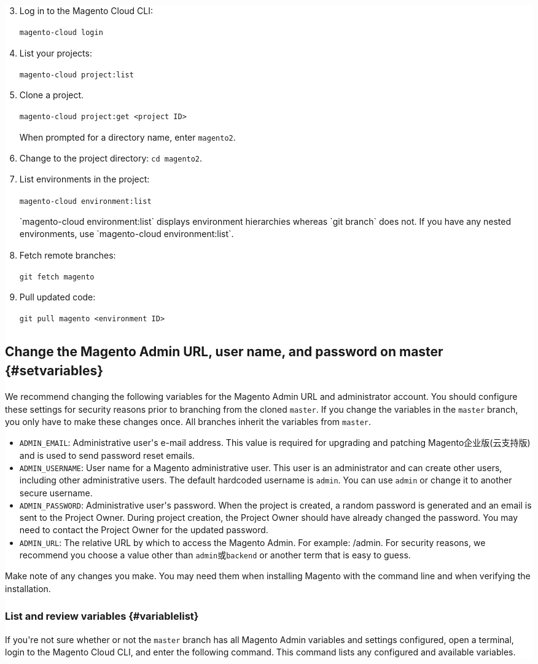 3.	Log in to the Magento Cloud CLI:

		magento-cloud login
4.	List your projects:

		magento-cloud project:list
5.	Clone a project.

		magento-cloud project:get <project ID>

	When prompted for a directory name, enter `magento2`.
6.	Change to the project directory: `cd magento2`.
7.	List environments in the project:

		magento-cloud environment:list

	<div class="bs-callout bs-callout-info" id="info" markdown="1">
	`magento-cloud environment:list` displays environment hierarchies whereas `git branch` does not. If you have any nested environments, use `magento-cloud environment:list`.
	</div>

8.	Fetch remote branches:

		git fetch magento
9.	Pull updated code:

		git pull magento <environment ID>

## Change the Magento Admin URL, user name, and password on master {#setvariables}
We recommend changing the following variables for the Magento Admin URL and administrator account. You should configure these settings for security reasons prior to branching from the cloned `master`. If you change the variables in the `master` branch, you only have to make these changes once. All branches inherit the variables from `master`.

* `ADMIN_EMAIL`: Administrative user's e-mail address. This value is required for upgrading and patching Magento企业版(云支持版) and is used to send password reset emails.
* `ADMIN_USERNAME`: User name for a Magento administrative user. This user is an administrator and can create other users, including other administrative users. The default hardcoded username is `admin`. You can use `admin` or change it to another secure username.
* `ADMIN_PASSWORD`: Administrative user's password. When the project is created, a random password is generated and an email is sent to the Project Owner. During project creation, the Project Owner should have already changed the password. You may need to contact the Project Owner for the updated password.
* `ADMIN_URL`: The relative URL by which to access the Magento Admin. For example: <domain>/admin. For security reasons, we recommend you choose a value other than `admin`或`backend` or another term that is easy to guess.

<div class="bs-callout bs-callout-info" id="info" markdown="1">
Make note of any changes you make. You may need them when installing Magento with the command line and when verifying the installation.
</div>

### List and review variables {#variablelist}
If you're not sure whether or not the `master` branch has all Magento Admin variables and settings configured, open a terminal, login to the Magento Cloud CLI, and enter the following command. This command lists any configured and available variables.
